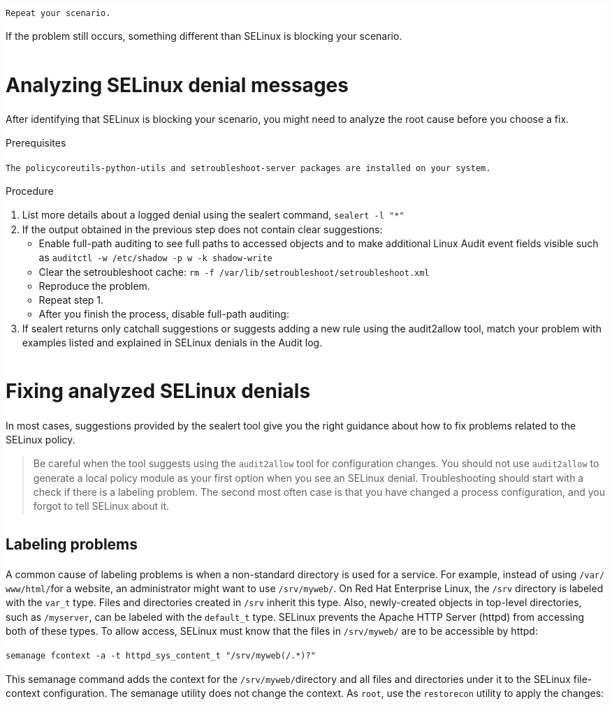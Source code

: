     Repeat your scenario.

If the problem still occurs, something different than SELinux is blocking your scenario.

# Analyzing SELinux denial messages

After identifying that SELinux is blocking your scenario, you might need to analyze the root cause before you choose a fix.

Prerequisites

    The policycoreutils-python-utils and setroubleshoot-server packages are installed on your system.

Procedure

1. List more details about a logged denial using the sealert command, `sealert -l "*"`
2. If the output obtained in the previous step does not contain clear suggestions:
    - Enable full-path auditing to see full paths to accessed objects and to make additional Linux Audit event fields visible such as `auditctl -w /etc/shadow -p w -k shadow-write`
    - Clear the setroubleshoot cache: `rm -f /var/lib/setroubleshoot/setroubleshoot.xml`
    - Reproduce the problem.
    - Repeat step 1.
    - After you finish the process, disable full-path auditing:
3. If sealert returns only catchall suggestions or suggests adding a new rule using the audit2allow tool, match your problem with examples listed and explained in SELinux denials in the Audit log.

# Fixing analyzed SELinux denials

In most cases, suggestions provided by the sealert tool give you the right guidance about how to fix problems related to the SELinux policy.

> Be careful when the tool suggests using the `audit2allow` tool for configuration changes. You should not use `audit2allow` to generate a local policy module as your first option when you see an SELinux denial. Troubleshooting should start with a check if there is a labeling problem. The second most often case is that you have changed a process configuration, and you forgot to tell SELinux about it.

## Labeling problems

A common cause of labeling problems is when a non-standard directory is used for a service. For example, instead of using `/var/www/html/`for a website, an administrator might want to use `/srv/myweb/`. On Red Hat Enterprise Linux, the `/srv` directory is labeled with the `var_t` type. Files and directories created in `/srv` inherit this type. Also, newly-created objects in top-level directories, such as `/myserver`, can be labeled with the `default_t` type. SELinux prevents the Apache HTTP Server (httpd) from accessing both of these types. To allow access, SELinux must know that the files in `/srv/myweb/` are to be accessible by httpd:

```
semanage fcontext -a -t httpd_sys_content_t "/srv/myweb(/.*)?"
```

This semanage command adds the context for the `/srv/myweb/`directory and all files and directories under it to the SELinux file-context configuration. The semanage utility does not change the context. As `root`, use the `restorecon` utility to apply the changes:
